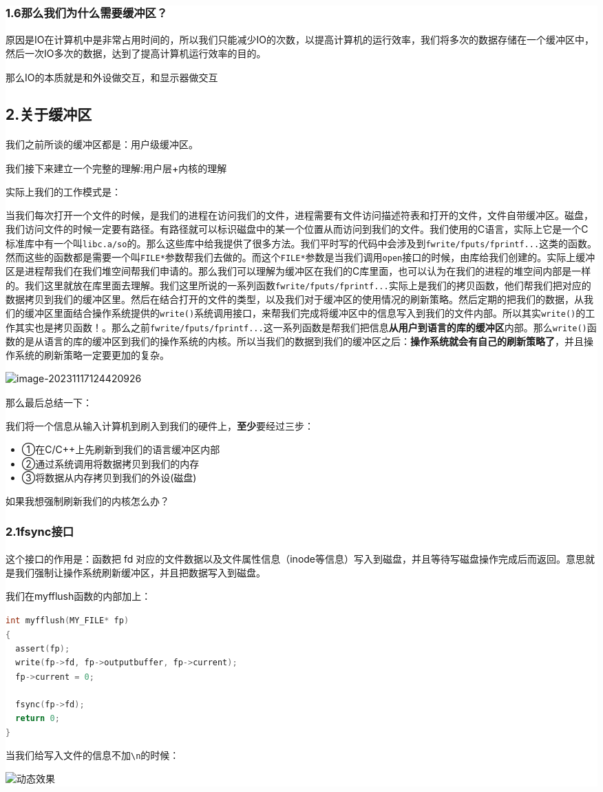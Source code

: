 ### 1.6那么我们为什么需要缓冲区？

原因是IO在计算机中是非常占用时间的，所以我们只能减少IO的次数，以提高计算机的运行效率，我们将多次的数据存储在一个缓冲区中，然后一次IO多次的数据，达到了提高计算机运行效率的目的。

那么IO的本质就是和外设做交互，和显示器做交互

## 2.关于缓冲区

我们之前所谈的缓冲区都是：用户级缓冲区。

我们接下来建立一个完整的理解:用户层+内核的理解

实际上我们的工作模式是：

当我们每次打开一个文件的时候，是我们的进程在访问我们的文件，进程需要有文件访问描述符表和打开的文件，文件自带缓冲区。磁盘，我们访问文件的时候一定要有路径。有路径就可以标识磁盘中的某一个位置从而访问到我们的文件。我们使用的C语言，实际上它是一个C标准库中有一个叫`libc.a/so`的。那么这些库中给我提供了很多方法。我们平时写的代码中会涉及到`fwrite/fputs/fprintf...`这类的函数。然而这些的函数都是需要一个叫`FILE*`参数帮我们去做的。而这个`FILE*`参数是当我们调用`open`接口的时候，由库给我们创建的。实际上缓冲区是进程帮我们在我们堆空间帮我们申请的。那么我们可以理解为缓冲区在我们的C库里面，也可以认为在我们的进程的堆空间内部是一样的。我们这里就放在库里面去理解。我们这里所说的一系列函数`fwrite/fputs/fprintf...`实际上是我们的拷贝函数，他们帮我们把对应的数据拷贝到我们的缓冲区里。然后在结合打开的文件的类型，以及我们对于缓冲区的使用情况的刷新策略。然后定期的把我们的数据，从我们的缓冲区里面结合操作系统提供的`write()`系统调用接口，来帮我们完成将缓冲区中的信息写入到我们的文件内部。所以其实`write()`的工作其实也是拷贝函数！。那么之前`fwrite/fputs/fprintf...`这一系列函数是帮我们把信息**从用户到语言的库的缓冲区**内部。那么`write()`函数的是从语言的库的缓冲区到我们的操作系统的内核。所以当我们的数据到我们的缓冲区之后：**操作系统就会有自己的刷新策略了**，并且操作系统的刷新策略一定要更加的复杂。

![image-20231117124420926](https://gitee.com/slow-heating-shaanxi-people/pictrue/raw/master/pmm/image-20231117124420926.png)

那么最后总结一下：

我们将一个信息从输入计算机到刷入到我们的硬件上，**至少**要经过三步：

- ①在C/C++上先刷新到我们的语言缓冲区内部
- ②通过系统调用将数据拷贝到我们的内存
- ③将数据从内存拷贝到我们的外设(磁盘)

如果我想强制刷新我们的内核怎么办？

### 2.1fsync接口

这个接口的作用是：函数把 fd 对应的文件数据以及文件属性信息（inode等信息）写入到磁盘，并且等待写磁盘操作完成后而返回。意思就是我们强制让操作系统刷新缓冲区，并且把数据写入到磁盘。

我们在myfflush函数的内部加上：

```c
int myfflush(MY_FILE* fp)      
{            
  assert(fp);       
  write(fp->fd, fp->outputbuffer, fp->current);        
  fp->current = 0;      
             
  fsync(fp->fd);    
  return 0;    
} 
```

当我们给写入文件的信息不加`\n`的时候：

![动态效果](C:/Users/jason/Desktop/动态效果.gif)
